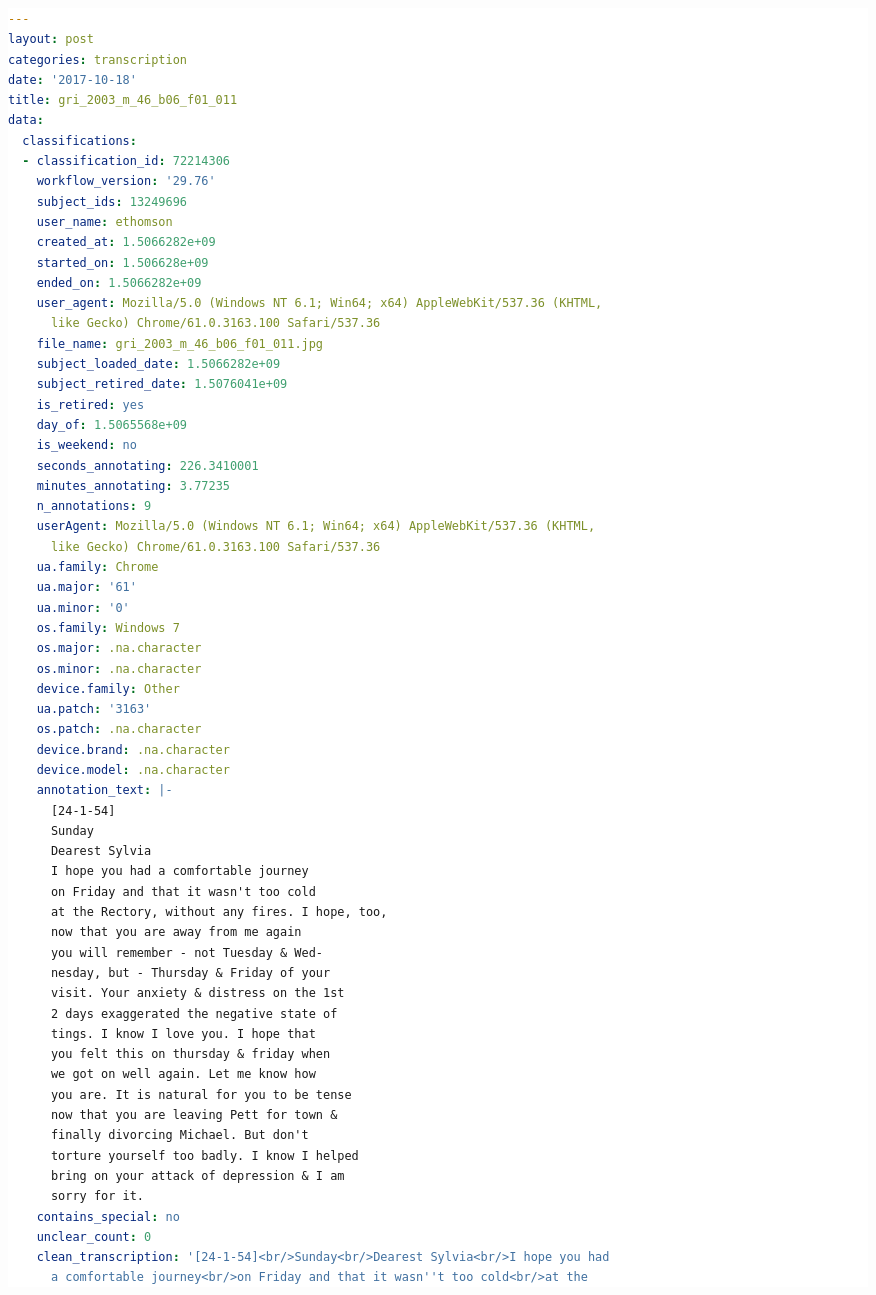 ```yaml
---
layout: post
categories: transcription
date: '2017-10-18'
title: gri_2003_m_46_b06_f01_011
data:
  classifications:
  - classification_id: 72214306
    workflow_version: '29.76'
    subject_ids: 13249696
    user_name: ethomson
    created_at: 1.5066282e+09
    started_on: 1.506628e+09
    ended_on: 1.5066282e+09
    user_agent: Mozilla/5.0 (Windows NT 6.1; Win64; x64) AppleWebKit/537.36 (KHTML,
      like Gecko) Chrome/61.0.3163.100 Safari/537.36
    file_name: gri_2003_m_46_b06_f01_011.jpg
    subject_loaded_date: 1.5066282e+09
    subject_retired_date: 1.5076041e+09
    is_retired: yes
    day_of: 1.5065568e+09
    is_weekend: no
    seconds_annotating: 226.3410001
    minutes_annotating: 3.77235
    n_annotations: 9
    userAgent: Mozilla/5.0 (Windows NT 6.1; Win64; x64) AppleWebKit/537.36 (KHTML,
      like Gecko) Chrome/61.0.3163.100 Safari/537.36
    ua.family: Chrome
    ua.major: '61'
    ua.minor: '0'
    os.family: Windows 7
    os.major: .na.character
    os.minor: .na.character
    device.family: Other
    ua.patch: '3163'
    os.patch: .na.character
    device.brand: .na.character
    device.model: .na.character
    annotation_text: |-
      [24-1-54]
      Sunday
      Dearest Sylvia
      I hope you had a comfortable journey
      on Friday and that it wasn't too cold
      at the Rectory, without any fires. I hope, too,
      now that you are away from me again
      you will remember - not Tuesday & Wed-
      nesday, but - Thursday & Friday of your
      visit. Your anxiety & distress on the 1st
      2 days exaggerated the negative state of
      tings. I know I love you. I hope that
      you felt this on thursday & friday when
      we got on well again. Let me know how
      you are. It is natural for you to be tense
      now that you are leaving Pett for town &
      finally divorcing Michael. But don't
      torture yourself too badly. I know I helped
      bring on your attack of depression & I am
      sorry for it.
    contains_special: no
    unclear_count: 0
    clean_transcription: '[24-1-54]<br/>Sunday<br/>Dearest Sylvia<br/>I hope you had
      a comfortable journey<br/>on Friday and that it wasn''t too cold<br/>at the
```